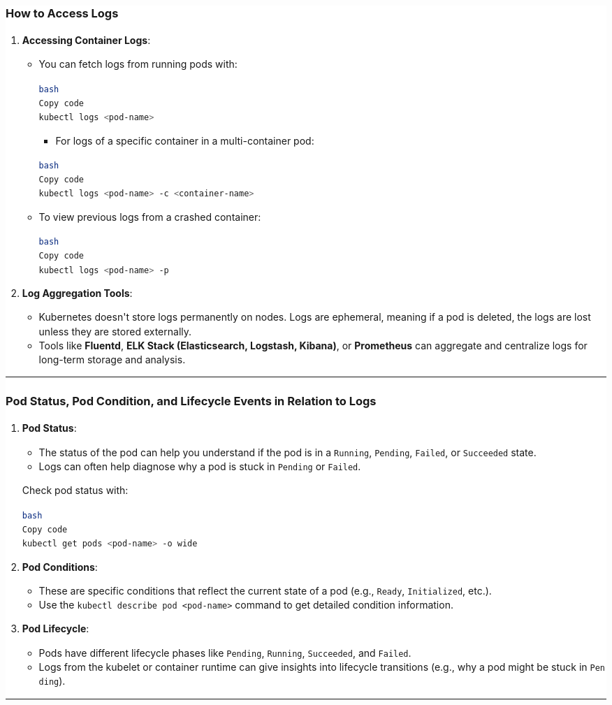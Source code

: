 
### **How to Access Logs**

1. **Accessing Container Logs**:
    - You can fetch logs from running pods with:
        
        ```bash
        bash
        Copy code
        kubectl logs <pod-name>
        
        ```
        
        - For logs of a specific container in a multi-container pod:
        
        ```bash
        bash
        Copy code
        kubectl logs <pod-name> -c <container-name>
        
        ```
        
    - To view previous logs from a crashed container:
        
        ```bash
        bash
        Copy code
        kubectl logs <pod-name> -p
        
        ```
        
2. **Log Aggregation Tools**:
    - Kubernetes doesn't store logs permanently on nodes. Logs are ephemeral, meaning if a pod is deleted, the logs are lost unless they are stored externally.
    - Tools like **Fluentd**, **ELK Stack (Elasticsearch, Logstash, Kibana)**, or **Prometheus** can aggregate and centralize logs for long-term storage and analysis.

---

### **Pod Status, Pod Condition, and Lifecycle Events in Relation to Logs**

1. **Pod Status**:
    - The status of the pod can help you understand if the pod is in a `Running`, `Pending`, `Failed`, or `Succeeded` state.
    - Logs can often help diagnose why a pod is stuck in `Pending` or `Failed`.
    
    Check pod status with:
    
    ```bash
    bash
    Copy code
    kubectl get pods <pod-name> -o wide
    
    ```
    
2. **Pod Conditions**:
    - These are specific conditions that reflect the current state of a pod (e.g., `Ready`, `Initialized`, etc.).
    - Use the `kubectl describe pod <pod-name>` command to get detailed condition information.
3. **Pod Lifecycle**:
    - Pods have different lifecycle phases like `Pending`, `Running`, `Succeeded`, and `Failed`.
    - Logs from the kubelet or container runtime can give insights into lifecycle transitions (e.g., why a pod might be stuck in `Pending`).

---